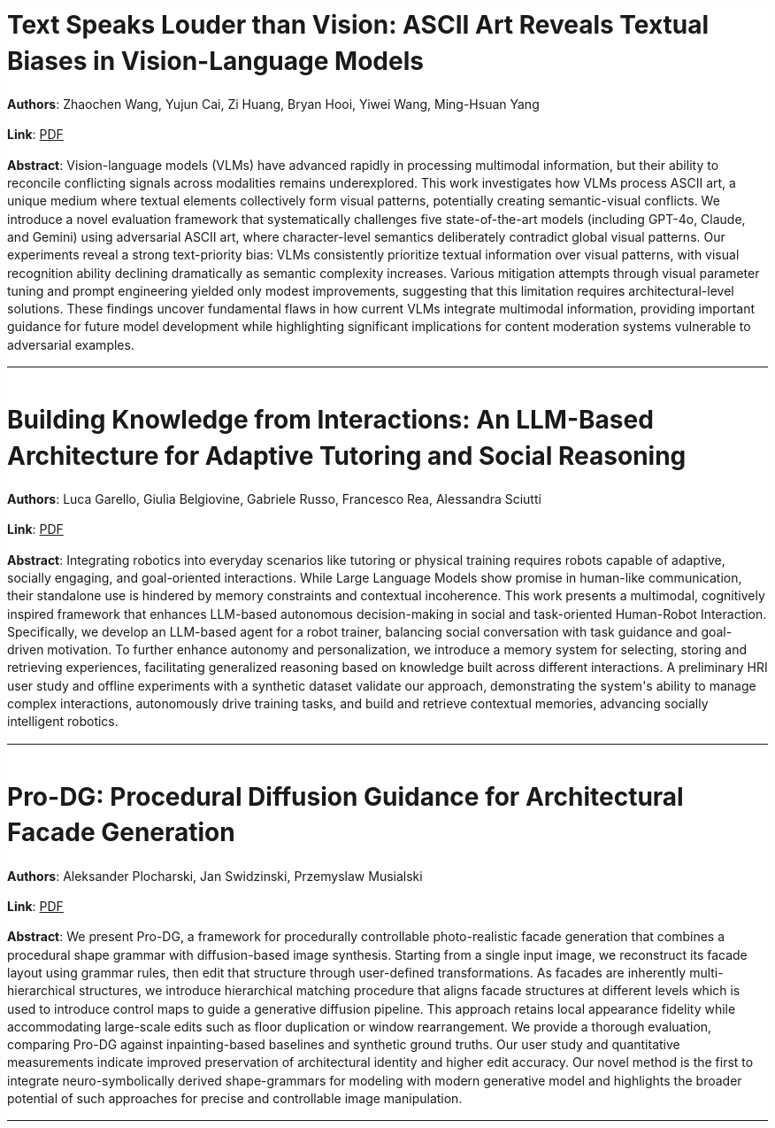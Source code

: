 # Text Speaks Louder than Vision: ASCII Art Reveals Textual Biases in Vision-Language Models 

**Authors**: Zhaochen Wang, Yujun Cai, Zi Huang, Bryan Hooi, Yiwei Wang, Ming-Hsuan Yang  

**Link**: [PDF](https://arxiv.org/pdf/2504.01589)  

**Abstract**: Vision-language models (VLMs) have advanced rapidly in processing multimodal information, but their ability to reconcile conflicting signals across modalities remains underexplored. This work investigates how VLMs process ASCII art, a unique medium where textual elements collectively form visual patterns, potentially creating semantic-visual conflicts. We introduce a novel evaluation framework that systematically challenges five state-of-the-art models (including GPT-4o, Claude, and Gemini) using adversarial ASCII art, where character-level semantics deliberately contradict global visual patterns. Our experiments reveal a strong text-priority bias: VLMs consistently prioritize textual information over visual patterns, with visual recognition ability declining dramatically as semantic complexity increases. Various mitigation attempts through visual parameter tuning and prompt engineering yielded only modest improvements, suggesting that this limitation requires architectural-level solutions. These findings uncover fundamental flaws in how current VLMs integrate multimodal information, providing important guidance for future model development while highlighting significant implications for content moderation systems vulnerable to adversarial examples. 

---
# Building Knowledge from Interactions: An LLM-Based Architecture for Adaptive Tutoring and Social Reasoning 

**Authors**: Luca Garello, Giulia Belgiovine, Gabriele Russo, Francesco Rea, Alessandra Sciutti  

**Link**: [PDF](https://arxiv.org/pdf/2504.01588)  

**Abstract**: Integrating robotics into everyday scenarios like tutoring or physical training requires robots capable of adaptive, socially engaging, and goal-oriented interactions. While Large Language Models show promise in human-like communication, their standalone use is hindered by memory constraints and contextual incoherence. This work presents a multimodal, cognitively inspired framework that enhances LLM-based autonomous decision-making in social and task-oriented Human-Robot Interaction. Specifically, we develop an LLM-based agent for a robot trainer, balancing social conversation with task guidance and goal-driven motivation. To further enhance autonomy and personalization, we introduce a memory system for selecting, storing and retrieving experiences, facilitating generalized reasoning based on knowledge built across different interactions. A preliminary HRI user study and offline experiments with a synthetic dataset validate our approach, demonstrating the system's ability to manage complex interactions, autonomously drive training tasks, and build and retrieve contextual memories, advancing socially intelligent robotics. 

---
# Pro-DG: Procedural Diffusion Guidance for Architectural Facade Generation 

**Authors**: Aleksander Plocharski, Jan Swidzinski, Przemyslaw Musialski  

**Link**: [PDF](https://arxiv.org/pdf/2504.01571)  

**Abstract**: We present Pro-DG, a framework for procedurally controllable photo-realistic facade generation that combines a procedural shape grammar with diffusion-based image synthesis. Starting from a single input image, we reconstruct its facade layout using grammar rules, then edit that structure through user-defined transformations. As facades are inherently multi-hierarchical structures, we introduce hierarchical matching procedure that aligns facade structures at different levels which is used to introduce control maps to guide a generative diffusion pipeline. This approach retains local appearance fidelity while accommodating large-scale edits such as floor duplication or window rearrangement. We provide a thorough evaluation, comparing Pro-DG against inpainting-based baselines and synthetic ground truths. Our user study and quantitative measurements indicate improved preservation of architectural identity and higher edit accuracy. Our novel method is the first to integrate neuro-symbolically derived shape-grammars for modeling with modern generative model and highlights the broader potential of such approaches for precise and controllable image manipulation. 

---
